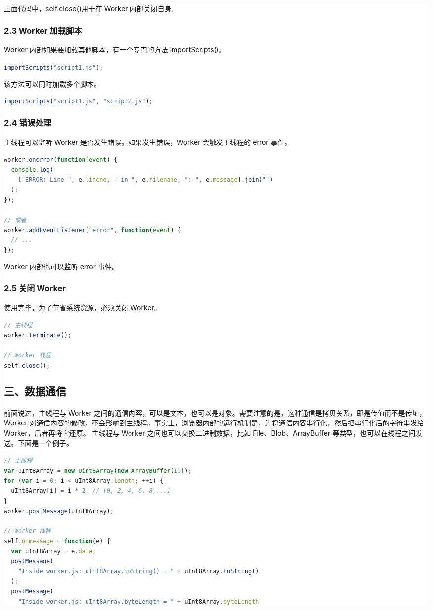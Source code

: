 上面代码中，self.close()用于在 Worker 内部关闭自身。

### 2.3 Worker 加载脚本

Worker 内部如果要加载其他脚本，有一个专门的方法 importScripts()。

```js
importScripts("script1.js");
```

该方法可以同时加载多个脚本。

```js
importScripts("script1.js", "script2.js");
```

### 2.4 错误处理

主线程可以监听 Worker 是否发生错误。如果发生错误，Worker 会触发主线程的 error 事件。

```js
worker.onerror(function(event) {
  console.log(
    ["ERROR: Line ", e.lineno, " in ", e.filename, ": ", e.message].join("")
  );
});

// 或者
worker.addEventListener("error", function(event) {
  // ...
});
```

Worker 内部也可以监听 error 事件。

### 2.5 关闭 Worker

使用完毕，为了节省系统资源，必须关闭 Worker。

```js
// 主线程
worker.terminate();

// Worker 线程
self.close();
```

## 三、数据通信

前面说过，主线程与 Worker 之间的通信内容，可以是文本，也可以是对象。需要注意的是，这种通信是拷贝关系，即是传值而不是传址，Worker 对通信内容的修改，不会影响到主线程。事实上，浏览器内部的运行机制是，先将通信内容串行化，然后把串行化后的字符串发给 Worker，后者再将它还原。
主线程与 Worker 之间也可以交换二进制数据，比如 File、Blob、ArrayBuffer 等类型，也可以在线程之间发送。下面是一个例子。

```js
// 主线程
var uInt8Array = new Uint8Array(new ArrayBuffer(10));
for (var i = 0; i < uInt8Array.length; ++i) {
  uInt8Array[i] = i * 2; // [0, 2, 4, 6, 8,...]
}
worker.postMessage(uInt8Array);

// Worker 线程
self.onmessage = function(e) {
  var uInt8Array = e.data;
  postMessage(
    "Inside worker.js: uInt8Array.toString() = " + uInt8Array.toString()
  );
  postMessage(
    "Inside worker.js: uInt8Array.byteLength = " + uInt8Array.byteLength
```